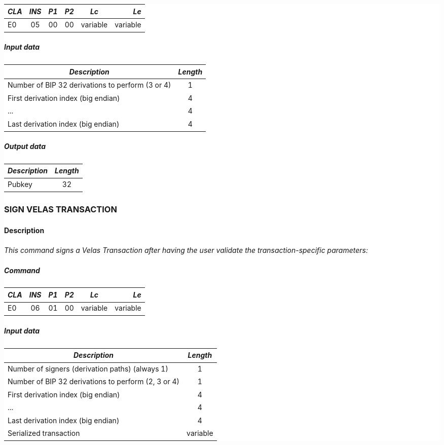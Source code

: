 | *CLA*         | *INS*         | *P1*  | *P2*          | *Lc*          | *Le*   |
| ------------- |:-------------:| -----:| ------------- |:-------------:| -----: |
| E0            | 05            | 00    | 00            | variable          | variable     |



##### Input data


| *Description*                                                                     | *Length*
| ------------- |:-------------:|
| Number of BIP 32 derivations to perform (3 or 4)                                  | 1
| First derivation index (big endian)                                               | 4
| ...                                                                               | 4
| Last derivation index (big endian)                                                | 4

##### Output data


| *Description*                                                                     | *Length*
| ------------- |:-------------:|
| Pubkey                                                                            | 32


### SIGN VELAS TRANSACTION

#### Description

_This command signs a Velas Transaction after having the user validate the transaction-specific parameters:_

##### Command


| *CLA* | *INS*  | *P1*               | *P2*       | *Lc*     | *Le*
| ------------- |:-------------:| -----:| ------------- |:-------------:| -----: |
|   E0  |   06   |  01                |   00       | variable | variable


##### Input data


| *Description*                                                                     | *Length*
| ------------- |:-------------:|
| Number of signers (derivation paths) (always 1)                                   | 1
| Number of BIP 32 derivations to perform (2, 3 or 4)                               | 1
| First derivation index (big endian)                                               | 4
| ...                                                                               | 4
| Last derivation index (big endian)                                                | 4
| Serialized transaction                                                            | variable
